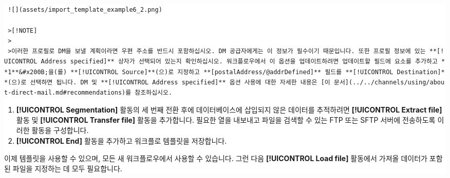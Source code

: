      ![](assets/import_template_example6_2.png)

     >[!NOTE]
     >
     >이러한 프로필로 DM을 보낼 계획이라면 우편 주소를 반드시 포함하십시오. DM 공급자에게는 이 정보가 필수이기 때문입니다. 또한 프로필 정보에 있는 **[!UICONTROL Address specified]** 상자가 선택되어 있는지 확인하십시오. 워크플로우에서 이 옵션을 업데이트하려면 업데이트할 필드에 요소를 추가하고 **1**&#x200B;을(를) **[!UICONTROL Source]**(으)로 지정하고 **[postalAddress/@addrDefined]** 필드를 **[!UICONTROL Destination]**(으)로 선택하면 됩니다. DM 및 **[!UICONTROL Address specified]** 옵션 사용에 대한 자세한 내용은 [이 문서](../../channels/using/about-direct-mail.md#recommendations)를 참조하십시오.

1. **[!UICONTROL Segmentation]** 활동의 세 번째 전환 후에 데이터베이스에 삽입되지 않은 데이터를 추적하려면 **[!UICONTROL Extract file]** 활동 및 **[!UICONTROL Transfer file]** 활동을 추가합니다. 필요한 열을 내보내고 파일을 검색할 수 있는 FTP 또는 SFTP 서버에 전송하도록 이러한 활동을 구성합니다.
1. **[!UICONTROL End]** 활동을 추가하고 워크플로 템플릿을 저장합니다.

이제 템플릿을 사용할 수 있으며, 모든 새 워크플로우에서 사용할 수 있습니다. 그런 다음 **[!UICONTROL Load file]** 활동에서 가져올 데이터가 포함된 파일을 지정하는 데 모두 필요합니다.
